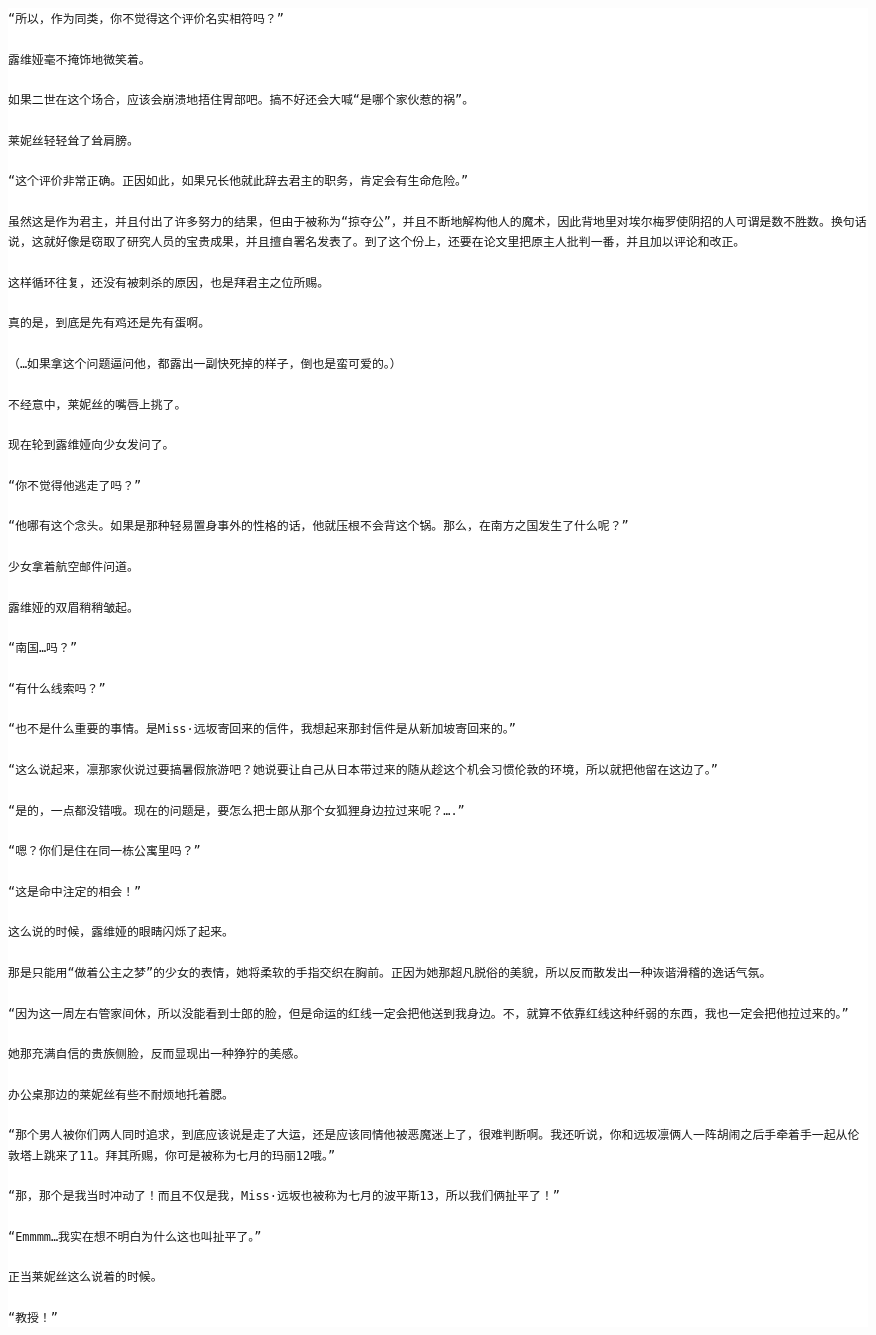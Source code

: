 	“所以，作为同类，你不觉得这个评价名实相符吗？”

	露维娅毫不掩饰地微笑着。

	如果二世在这个场合，应该会崩溃地捂住胃部吧。搞不好还会大喊“是哪个家伙惹的祸”。

	莱妮丝轻轻耸了耸肩膀。

	“这个评价非常正确。正因如此，如果兄长他就此辞去君主的职务，肯定会有生命危险。”

	虽然这是作为君主，并且付出了许多努力的结果，但由于被称为“掠夺公”，并且不断地解构他人的魔术，因此背地里对埃尔梅罗使阴招的人可谓是数不胜数。换句话说，这就好像是窃取了研究人员的宝贵成果，并且擅自署名发表了。到了这个份上，还要在论文里把原主人批判一番，并且加以评论和改正。

	这样循环往复，还没有被刺杀的原因，也是拜君主之位所赐。

	真的是，到底是先有鸡还是先有蛋啊。

	（…如果拿这个问题逼问他，都露出一副快死掉的样子，倒也是蛮可爱的。）

	不经意中，莱妮丝的嘴唇上挑了。

	现在轮到露维娅向少女发问了。

	“你不觉得他逃走了吗？”

	“他哪有这个念头。如果是那种轻易置身事外的性格的话，他就压根不会背这个锅。那么，在南方之国发生了什么呢？”

	少女拿着航空邮件问道。

	露维娅的双眉稍稍皱起。

	“南国…吗？”

	“有什么线索吗？”

	“也不是什么重要的事情。是Miss·远坂寄回来的信件，我想起来那封信件是从新加坡寄回来的。”

	“这么说起来，凛那家伙说过要搞暑假旅游吧？她说要让自己从日本带过来的随从趁这个机会习惯伦敦的环境，所以就把他留在这边了。”

	“是的，一点都没错哦。现在的问题是，要怎么把士郎从那个女狐狸身边拉过来呢？….”

	“嗯？你们是住在同一栋公寓里吗？”

	“这是命中注定的相会！”

	这么说的时候，露维娅的眼睛闪烁了起来。

	那是只能用“做着公主之梦”的少女的表情，她将柔软的手指交织在胸前。正因为她那超凡脱俗的美貌，所以反而散发出一种诙谐滑稽的逸话气氛。

	“因为这一周左右管家间休，所以没能看到士郎的脸，但是命运的红线一定会把他送到我身边。不，就算不依靠红线这种纤弱的东西，我也一定会把他拉过来的。”

	她那充满自信的贵族侧脸，反而显现出一种狰狞的美感。

	办公桌那边的莱妮丝有些不耐烦地托着腮。

	“那个男人被你们两人同时追求，到底应该说是走了大运，还是应该同情他被恶魔迷上了，很难判断啊。我还听说，你和远坂凛俩人一阵胡闹之后手牵着手一起从伦敦塔上跳来了11。拜其所赐，你可是被称为七月的玛丽12哦。”

	“那，那个是我当时冲动了！而且不仅是我，Miss·远坂也被称为七月的波平斯13，所以我们俩扯平了！”

	“Emmmm…我实在想不明白为什么这也叫扯平了。”

	正当莱妮丝这么说着的时候。

	“教授！”
